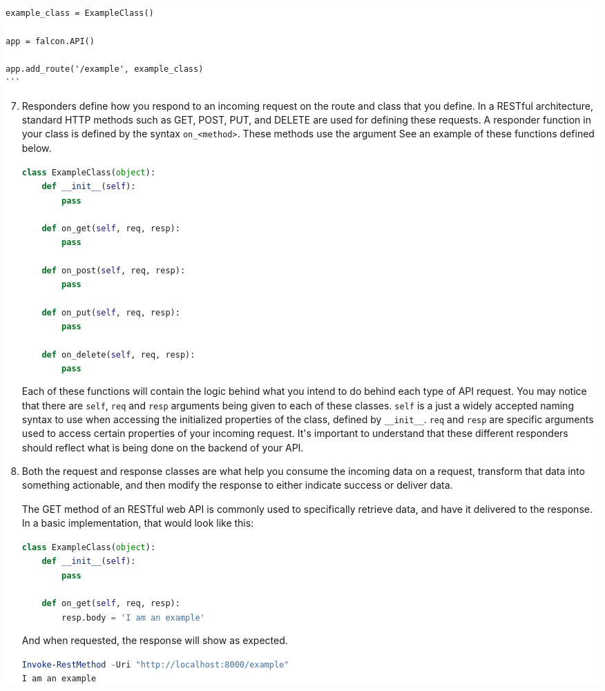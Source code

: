     example_class = ExampleClass()

    app = falcon.API()

    app.add_route('/example', example_class)
    ```

7. Responders define how you respond to an incoming request on the route and class that you define. In a RESTful architecture, standard HTTP methods such as GET, POST, PUT, and DELETE are used for defining these requests. A responder function in your class is defined by the syntax `on_<method>`. These methods use the argument See an example of these functions defined below.

    ```python
    class ExampleClass(object):
        def __init__(self):
            pass

        def on_get(self, req, resp):
            pass

        def on_post(self, req, resp):
            pass

        def on_put(self, req, resp):
            pass

        def on_delete(self, req, resp):
            pass
    ```

    Each of these functions will contain the logic behind what you intend to do behind each type of API request. You may notice that there are `self`, `req` and `resp` arguments being given to each of these classes. `self` is a just a widely accepted naming syntax to use when accessing the initialized properties of the class, defined by `__init__`. `req` and `resp` are specific arguments used to access certain properties of your incoming request. It's important to understand that these different responders should reflect what is being done on the backend of your API.

8. Both the request and response classes are what help you consume the incoming data on a request, transform that data into something actionable, and then modify the response to either indicate success or deliver data.

    The GET method of an RESTful web API is commonly used to specifically retrieve data, and have it delivered to the response. In a basic implementation, that would look like this:

    ```python
    class ExampleClass(object):
        def __init__(self):
            pass

        def on_get(self, req, resp):
            resp.body = 'I am an example'
    ```

    And when requested, the response will show as expected.

    ```powershell
    Invoke-RestMethod -Uri "http://localhost:8000/example"
    I am an example
    ```
